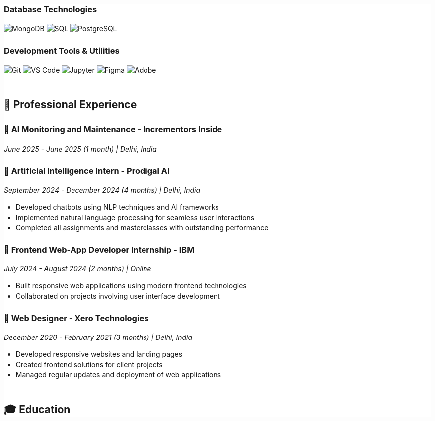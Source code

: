 ### Database Technologies
<p align="left">
  <img src="https://github.com/PushpenderIndia/PushpenderIndia/blob/master/logos/mongodb.png?raw=true" height="40" width="40" alt="MongoDB">
  <img src="https://github.com/PushpenderIndia/PushpenderIndia/blob/master/logos/sql.png?raw=true" height="40" width="40" alt="SQL">
  <img src="https://github.com/PushpenderIndia/PushpenderIndia/blob/master/logos/postgres.png?raw=true" height="40" width="40" alt="PostgreSQL">
</p>

### Development Tools & Utilities
<p align="left">
  <img src="https://github.com/PushpenderIndia/PushpenderIndia/blob/master/logos/git.png?raw=true" height="40" width="40" alt="Git">
  <img src="https://github.com/PushpenderIndia/PushpenderIndia/blob/master/logos/vs.png?raw=true" height="40" width="40" alt="VS Code">
  <img src="https://github.com/PushpenderIndia/PushpenderIndia/blob/master/logos/jupyter-notebook.png?raw=true" height="40" width="40" alt="Jupyter">
  <img src="https://cdn.iconscout.com/icon/free/png-64/figma-3521426-2944870.png" height="40" width="40" alt="Figma">
  <img src="https://cdn.iconscout.com/icon/free/png-64/adobe-44-129898.png" height="40" width="40" alt="Adobe">
</p>

---

## 💼 Professional Experience

### 🔹 **AI Monitoring and Maintenance** - Incrementors Inside
*June 2025 - June 2025 (1 month) | Delhi, India*

### 🔹 **Artificial Intelligence Intern** - Prodigal AI  
*September 2024 - December 2024 (4 months) | Delhi, India*
- Developed chatbots using NLP techniques and AI frameworks
- Implemented natural language processing for seamless user interactions
- Completed all assignments and masterclasses with outstanding performance

### 🔹 **Frontend Web-App Developer Internship** - IBM
*July 2024 - August 2024 (2 months) | Online*
- Built responsive web applications using modern frontend technologies
- Collaborated on projects involving user interface development

### 🔹 **Web Designer** - Xero Technologies
*December 2020 - February 2021 (3 months) | Delhi, India*
- Developed responsive websites and landing pages
- Created frontend solutions for client projects
- Managed regular updates and deployment of web applications

---

## 🎓 Education
